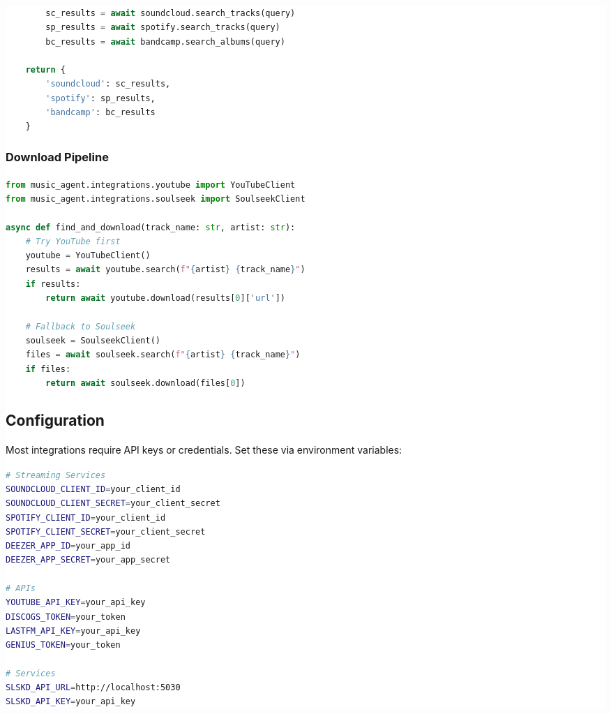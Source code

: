 ```python
        sc_results = await soundcloud.search_tracks(query)
        sp_results = await spotify.search_tracks(query)
        bc_results = await bandcamp.search_albums(query)
    
    return {
        'soundcloud': sc_results,
        'spotify': sp_results,
        'bandcamp': bc_results
    }
```

### Download Pipeline
```python
from music_agent.integrations.youtube import YouTubeClient
from music_agent.integrations.soulseek import SoulseekClient

async def find_and_download(track_name: str, artist: str):
    # Try YouTube first
    youtube = YouTubeClient()
    results = await youtube.search(f"{artist} {track_name}")
    if results:
        return await youtube.download(results[0]['url'])
    
    # Fallback to Soulseek
    soulseek = SoulseekClient()
    files = await soulseek.search(f"{artist} {track_name}")
    if files:
        return await soulseek.download(files[0])
```

## Configuration

Most integrations require API keys or credentials. Set these via environment variables:

```bash
# Streaming Services
SOUNDCLOUD_CLIENT_ID=your_client_id
SOUNDCLOUD_CLIENT_SECRET=your_client_secret
SPOTIFY_CLIENT_ID=your_client_id
SPOTIFY_CLIENT_SECRET=your_client_secret
DEEZER_APP_ID=your_app_id
DEEZER_APP_SECRET=your_app_secret

# APIs
YOUTUBE_API_KEY=your_api_key
DISCOGS_TOKEN=your_token
LASTFM_API_KEY=your_api_key
GENIUS_TOKEN=your_token

# Services
SLSKD_API_URL=http://localhost:5030
SLSKD_API_KEY=your_api_key
```
